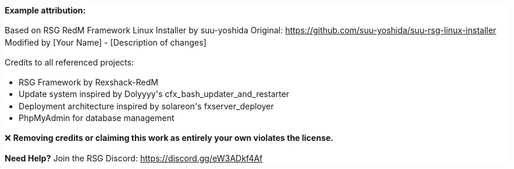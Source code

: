 **Example attribution:**

Based on RSG RedM Framework Linux Installer by suu-yoshida
Original: https://github.com/suu-yoshida/suu-rsg-linux-installer
Modified by [Your Name] - [Description of changes]

Credits to all referenced projects:
- RSG Framework by Rexshack-RedM
- Update system inspired by Dolyyyy's cfx_bash_updater_and_restarter
- Deployment architecture inspired by solareon's fxserver_deployer
- PhpMyAdmin for database management

❌ **Removing credits or claiming this work as entirely your own violates the license.**

**Need Help?** Join the RSG Discord: https://discord.gg/eW3ADkf4Af
